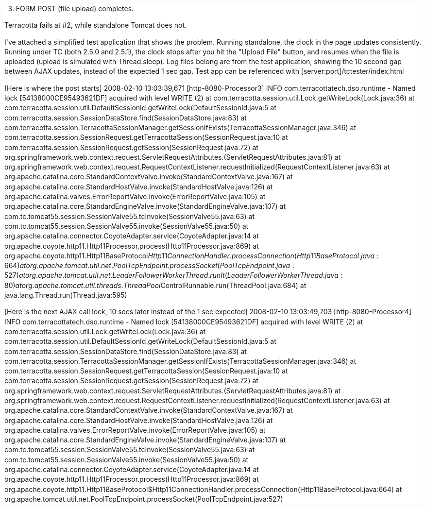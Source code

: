 3.  FORM POST (file upload) completes.

Terracotta fails at #2, while standalone Tomcat does not.

I've attached a simplified test application that shows the problem.  Running standalone, the clock in the page updates consistently.  Running under TC (both 2.5.0 and 2.5.1), the clock stops after you hit the "Upload File" button, and resumes when the file is uploaded (upload is simulated with Thread.sleep).  Log files belong are from the test application, showing the 10 second gap between AJAX updates, instead of the expected 1 sec gap.  Test app can be referenced with [server:port]/tctester/index.html


[Here is where the post starts]
2008-02-10 13:03:39,671 [http-8080-Processor3] INFO com.terracottatech.dso.runtime - Named lock [54138000CE95493621DF] acquired with level WRITE (2)
at com.terracotta.session.util.Lock.getWriteLock(Lock.java:36)
at com.terracotta.session.util.DefaultSessionId.getWriteLock(DefaultSessionId.java:5
at com.terracotta.session.SessionDataStore.find(SessionDataStore.java:83)
at com.terracotta.session.TerracottaSessionManager.getSessionIfExists(TerracottaSessionManager.java:346)
at com.terracotta.session.SessionRequest.getTerracottaSession(SessionRequest.java:10
at com.terracotta.session.SessionRequest.getSession(SessionRequest.java:72)
at org.springframework.web.context.request.ServletRequestAttributes.<init>(ServletRequestAttributes.java:81)
at org.springframework.web.context.request.RequestContextListener.requestInitialized(RequestContextListener.java:63)
at org.apache.catalina.core.StandardContextValve.invoke(StandardContextValve.java:167)
at org.apache.catalina.core.StandardHostValve.invoke(StandardHostValve.java:126)
at org.apache.catalina.valves.ErrorReportValve.invoke(ErrorReportValve.java:105)
at org.apache.catalina.core.StandardEngineValve.invoke(StandardEngineValve.java:107)
at com.tc.tomcat55.session.SessionValve55.tcInvoke(SessionValve55.java:63)
at com.tc.tomcat55.session.SessionValve55.invoke(SessionValve55.java:50)
at org.apache.catalina.connector.CoyoteAdapter.service(CoyoteAdapter.java:14
at org.apache.coyote.http11.Http11Processor.process(Http11Processor.java:869)
at org.apache.coyote.http11.Http11BaseProtocol$Http11ConnectionHandler.processConnection(Http11BaseProtocol.java:664)
at org.apache.tomcat.util.net.PoolTcpEndpoint.processSocket(PoolTcpEndpoint.java:527)
at org.apache.tomcat.util.net.LeaderFollowerWorkerThread.runIt(LeaderFollowerWorkerThread.java:80)
at org.apache.tomcat.util.threads.ThreadPool$ControlRunnable.run(ThreadPool.java:684)
at java.lang.Thread.run(Thread.java:595)

[Here is the next AJAX call lock, 10 secs later instead of the 1 sec expected]
2008-02-10 13:03:49,703 [http-8080-Processor4] INFO com.terracottatech.dso.runtime - Named lock [54138000CE95493621DF] acquired with level WRITE (2)
at com.terracotta.session.util.Lock.getWriteLock(Lock.java:36)
at com.terracotta.session.util.DefaultSessionId.getWriteLock(DefaultSessionId.java:5
at com.terracotta.session.SessionDataStore.find(SessionDataStore.java:83)
at com.terracotta.session.TerracottaSessionManager.getSessionIfExists(TerracottaSessionManager.java:346)
at com.terracotta.session.SessionRequest.getTerracottaSession(SessionRequest.java:10
at com.terracotta.session.SessionRequest.getSession(SessionRequest.java:72)
at org.springframework.web.context.request.ServletRequestAttributes.<init>(ServletRequestAttributes.java:81)
at org.springframework.web.context.request.RequestContextListener.requestInitialized(RequestContextListener.java:63)
at org.apache.catalina.core.StandardContextValve.invoke(StandardContextValve.java:167)
at org.apache.catalina.core.StandardHostValve.invoke(StandardHostValve.java:126)
at org.apache.catalina.valves.ErrorReportValve.invoke(ErrorReportValve.java:105)
at org.apache.catalina.core.StandardEngineValve.invoke(StandardEngineValve.java:107)
at com.tc.tomcat55.session.SessionValve55.tcInvoke(SessionValve55.java:63)
at com.tc.tomcat55.session.SessionValve55.invoke(SessionValve55.java:50)
at org.apache.catalina.connector.CoyoteAdapter.service(CoyoteAdapter.java:14
at org.apache.coyote.http11.Http11Processor.process(Http11Processor.java:869)
at org.apache.coyote.http11.Http11BaseProtocol$Http11ConnectionHandler.processConnection(Http11BaseProtocol.java:664)
at org.apache.tomcat.util.net.PoolTcpEndpoint.processSocket(PoolTcpEndpoint.java:527)